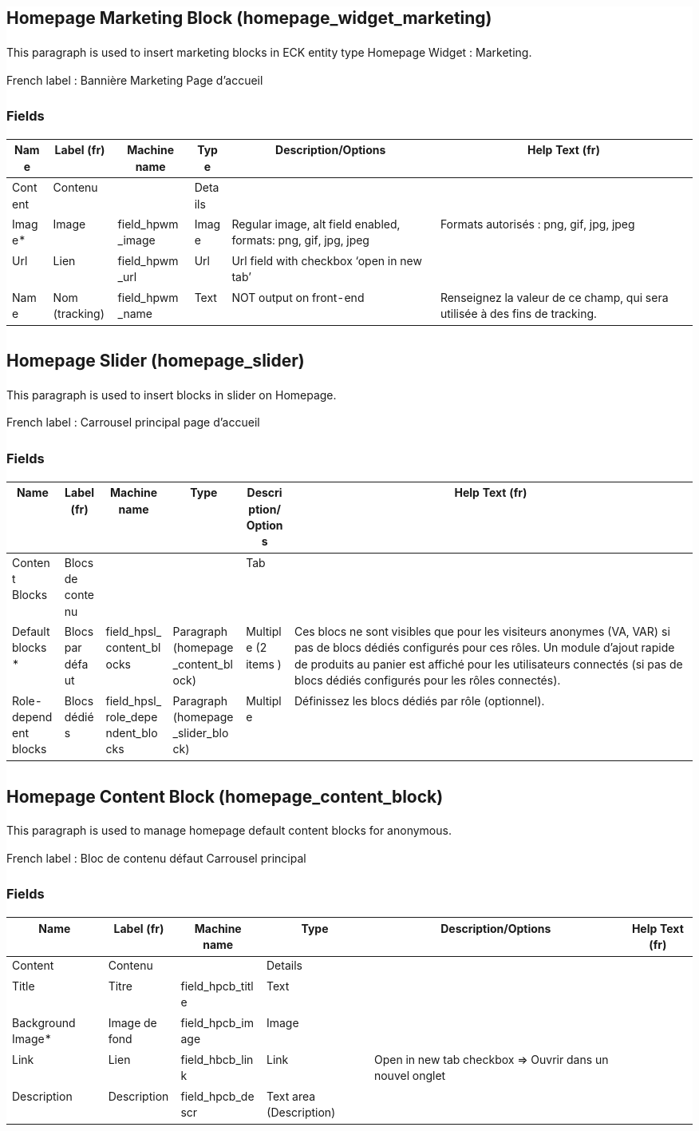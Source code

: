 
## **Homepage Marketing Block (homepage\_widget\_marketing)**
This paragraph is used to insert marketing blocks in ECK entity type Homepage Widget : Marketing.

French label : Bannière Marketing Page d’accueil 

### Fields

|Name   |Label (fr)    |Machine name    |Type   |Description/Options                                           |Help Text (fr)                                                              |
|-------|--------------|----------------|-------|--------------------------------------------------------------|----------------------------------------------------------------------------|
|Content|Contenu       |                |Details|                                                              |                                                                            |
|Image* |Image         |field_hpwm_image|Image  |Regular image, alt field enabled, formats: png, gif, jpg, jpeg|Formats autorisés : png, gif, jpg, jpeg                                     |
|Url    |Lien          |field_hpwm_url  |Url    |Url field with checkbox ‘open in new tab’                     |                                                                            |
|Name   |Nom (tracking)|field_hpwm_name |Text   |NOT output on front-end                                       |Renseignez la valeur de ce champ, qui sera utilisée à des fins de tracking. |


## **Homepage Slider (homepage\_slider)**
This paragraph is used to insert blocks in slider on Homepage.

French label : Carrousel principal page d’accueil

### Fields

| Name                  | Label (fr)       | Machine name                         | Type                                 | Description/Options | Help Text (fr)                                                                                                                                                                                                                                                                  |
| --------------------- | ---------------- | ------------------------------------ | ------------------------------------ | ------------------- | ------------------------------------------------------------------------------------------------------------------------------------------------------------------------------------------------------------------------------------------------------------------------------- |
| Content Blocks        | Blocs de contenu |                                      |                                      | Tab                 |                                                                                                                                                                                                                                                                                 |
| Default blocks\*      | Blocs par défaut | field\_hpsl\_content\_blocks         | Paragraph (homepage\_content\_block) | Multiple (2 items ) | Ces blocs ne sont visibles que pour les visiteurs anonymes (VA, VAR) si pas de blocs dédiés configurés pour ces rôles. Un module d’ajout rapide de produits au panier est affiché pour les utilisateurs connectés (si pas de blocs dédiés configurés pour les rôles connectés). |
| Role-dependent blocks | Blocs dédiés     | field\_hpsl\_role\_dependent\_blocks | Paragraph (homepage\_slider\_block)  | Multiple            | Définissez les blocs dédiés par rôle (optionnel).                                                                                                                                                                                                                               |

## **Homepage Content Block (homepage\_content\_block)**
This paragraph is used to manage homepage default content blocks for anonymous.

French label : Bloc de contenu défaut Carrousel principal 

### Fields

|Name             |Label (fr)   |Machine name    |Type                   |Description/Options                                     |Help Text (fr)|
|-----------------|-------------|----------------|-----------------------|--------------------------------------------------------|--------------|
|Content          |Contenu      |                |Details                |                                                        |              |
|Title            |Titre        |field_hpcb_title|Text                   |                                                        |              |
|Background Image*|Image de fond|field_hpcb_image|Image                  |                                                        |              |
|Link             |Lien         |field_hbcb_link |Link                   |Open in new tab checkbox => Ouvrir dans un nouvel onglet|              |
|Description      |Description  |field_hpcb_descr|Text area (Description)|                                                        |              |
